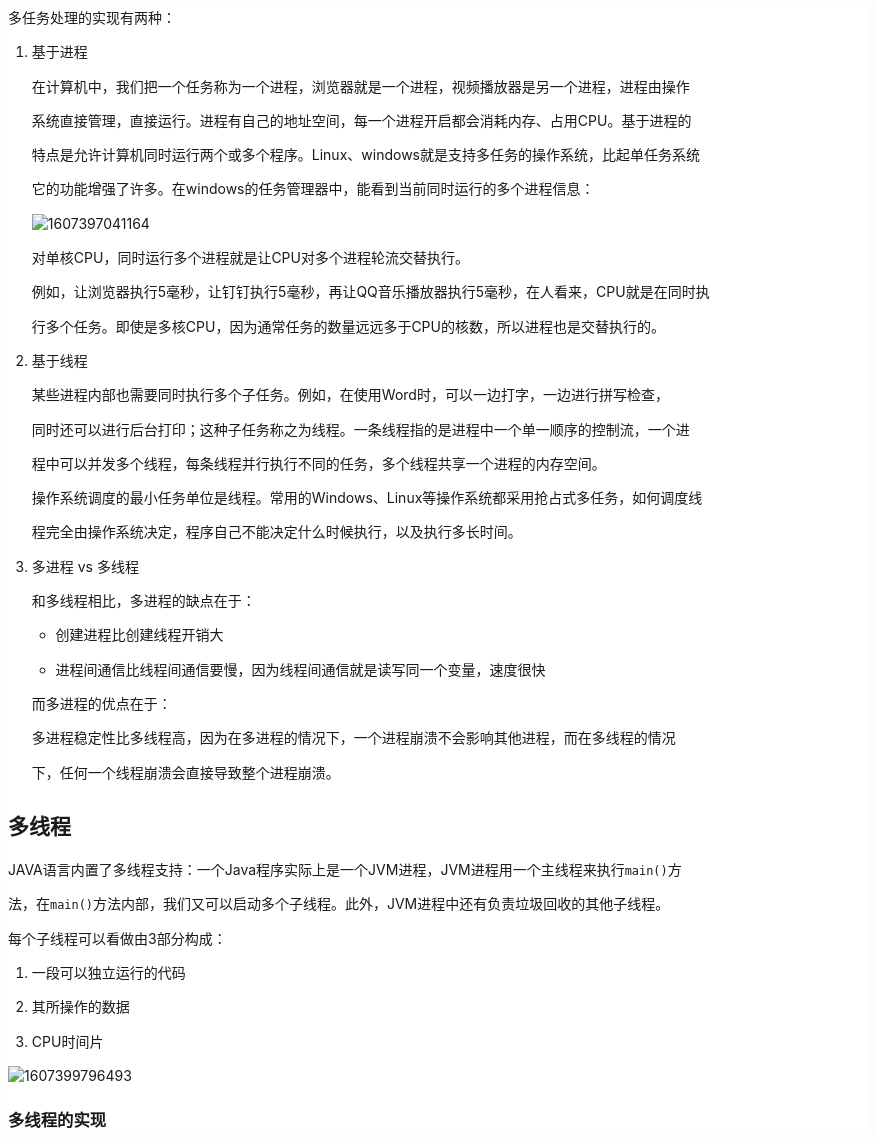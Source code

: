 多任务处理的实现有两种：

1. 基于进程

   在计算机中，我们把一个任务称为一个进程，浏览器就是一个进程，视频播放器是另一个进程，进程由操作

   系统直接管理，直接运行。进程有自己的地址空间，每一个进程开启都会消耗内存、占用CPU。基于进程的

   特点是允许计算机同时运行两个或多个程序。Linux、windows就是支持多任务的操作系统，比起单任务系统

   它的功能增强了许多。在windows的任务管理器中，能看到当前同时运行的多个进程信息：

   ![1607397041164](D:/上课/网课/文档/JavaSE/image/82728f13-63da-461b-b27f-d6a071dad8ff.png)

   对单核CPU，同时运行多个进程就是让CPU对多个进程轮流交替执行。

   例如，让浏览器执行5毫秒，让钉钉执行5毫秒，再让QQ音乐播放器执行5毫秒，在人看来，CPU就是在同时执

   行多个任务。即使是多核CPU，因为通常任务的数量远远多于CPU的核数，所以进程也是交替执行的。

2. 基于线程 

   某些进程内部也需要同时执行多个子任务。例如，在使用Word时，可以一边打字，一边进行拼写检查，

   同时还可以进行后台打印；这种子任务称之为线程。一条线程指的是进程中一个单一顺序的控制流，一个进

   程中可以并发多个线程，每条线程并行执行不同的任务，多个线程共享一个进程的内存空间。

   操作系统调度的最小任务单位是线程。常用的Windows、Linux等操作系统都采用抢占式多任务，如何调度线

   程完全由操作系统决定，程序自己不能决定什么时候执行，以及执行多长时间。

3. 多进程 vs 多线程

   和多线程相比，多进程的缺点在于：

   - 创建进程比创建线程开销大

   - 进程间通信比线程间通信要慢，因为线程间通信就是读写同一个变量，速度很快

   而多进程的优点在于：

   多进程稳定性比多线程高，因为在多进程的情况下，一个进程崩溃不会影响其他进程，而在多线程的情况

   下，任何一个线程崩溃会直接导致整个进程崩溃。

## 多线程

JAVA语言内置了多线程支持：一个Java程序实际上是一个JVM进程，JVM进程用一个主线程来执行`main()`方

法，在`main()`方法内部，我们又可以启动多个子线程。此外，JVM进程中还有负责垃圾回收的其他子线程。

每个子线程可以看做由3部分构成：

1. 一段可以独立运行的代码

2. 其所操作的数据

3. CPU时间片

![1607399796493](D:/上课/网课/文档/JavaSE/image/e312469a-3e18-4687-a13e-7dd858290e6a.png)

### 多线程的实现
